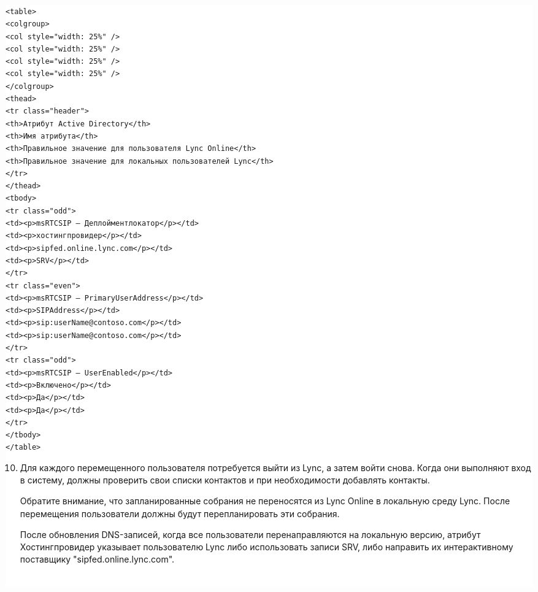     <table>
    <colgroup>
    <col style="width: 25%" />
    <col style="width: 25%" />
    <col style="width: 25%" />
    <col style="width: 25%" />
    </colgroup>
    <thead>
    <tr class="header">
    <th>Атрибут Active Directory</th>
    <th>Имя атрибута</th>
    <th>Правильное значение для пользователя Lync Online</th>
    <th>Правильное значение для локальных пользователей Lync</th>
    </tr>
    </thead>
    <tbody>
    <tr class="odd">
    <td><p>msRTCSIP — Деплойментлокатор</p></td>
    <td><p>хостингпровидер</p></td>
    <td><p>sipfed.online.lync.com</p></td>
    <td><p>SRV</p></td>
    </tr>
    <tr class="even">
    <td><p>msRTCSIP — PrimaryUserAddress</p></td>
    <td><p>SIPAddress</p></td>
    <td><p>sip:userName@contoso.com</p></td>
    <td><p>sip:userName@contoso.com</p></td>
    </tr>
    <tr class="odd">
    <td><p>msRTCSIP — UserEnabled</p></td>
    <td><p>Включено</p></td>
    <td><p>Да</p></td>
    <td><p>Да</p></td>
    </tr>
    </tbody>
    </table>


10. Для каждого перемещенного пользователя потребуется выйти из Lync, а затем войти снова. Когда они выполняют вход в систему, должны проверить свои списки контактов и при необходимости добавлять контакты.
    
    Обратите внимание, что запланированные собрания не переносятся из Lync Online в локальную среду Lync. После перемещения пользователи должны будут перепланировать эти собрания.
    
    После обновления DNS-записей, когда все пользователи перенаправляются на локальную версию, атрибут Хостингпровидер указывает пользователю Lync либо использовать записи SRV, либо направить их интерактивному поставщику "sipfed.online.lync.com".

</div>

</div>

<span> </span>

</div>

</div>

</div>

